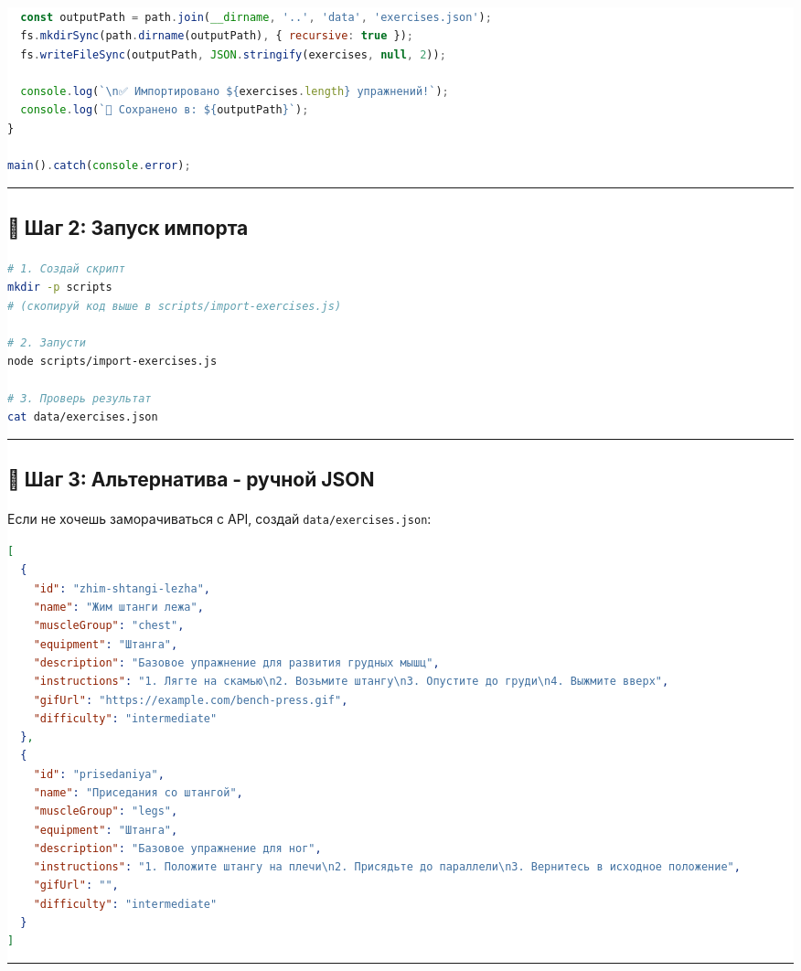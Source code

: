 ```javascript
  const outputPath = path.join(__dirname, '..', 'data', 'exercises.json');
  fs.mkdirSync(path.dirname(outputPath), { recursive: true });
  fs.writeFileSync(outputPath, JSON.stringify(exercises, null, 2));
  
  console.log(`\n✅ Импортировано ${exercises.length} упражнений!`);
  console.log(`📁 Сохранено в: ${outputPath}`);
}

main().catch(console.error);
```

---

## 🚀 Шаг 2: Запуск импорта

```bash
# 1. Создай скрипт
mkdir -p scripts
# (скопируй код выше в scripts/import-exercises.js)

# 2. Запусти
node scripts/import-exercises.js

# 3. Проверь результат
cat data/exercises.json
```

---

## 📝 Шаг 3: Альтернатива - ручной JSON

Если не хочешь заморачиваться с API, создай `data/exercises.json`:

```json
[
  {
    "id": "zhim-shtangi-lezha",
    "name": "Жим штанги лежа",
    "muscleGroup": "chest",
    "equipment": "Штанга",
    "description": "Базовое упражнение для развития грудных мышц",
    "instructions": "1. Лягте на скамью\n2. Возьмите штангу\n3. Опустите до груди\n4. Выжмите вверх",
    "gifUrl": "https://example.com/bench-press.gif",
    "difficulty": "intermediate"
  },
  {
    "id": "prisedaniya",
    "name": "Приседания со штангой",
    "muscleGroup": "legs",
    "equipment": "Штанга",
    "description": "Базовое упражнение для ног",
    "instructions": "1. Положите штангу на плечи\n2. Присядьте до параллели\n3. Вернитесь в исходное положение",
    "gifUrl": "",
    "difficulty": "intermediate"
  }
]
```

---